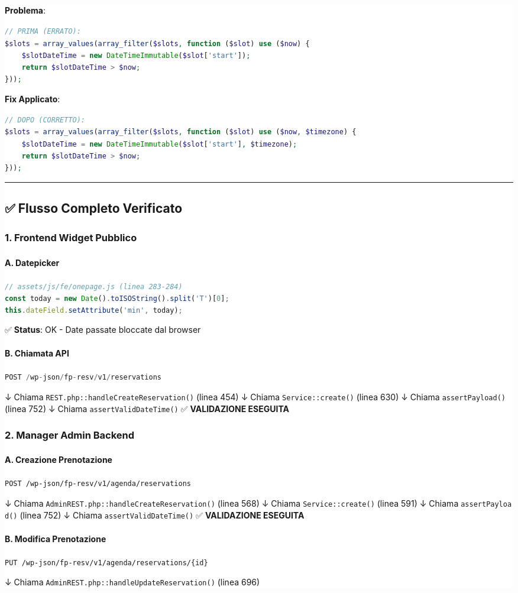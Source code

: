 **Problema**:
```php
// PRIMA (ERRATO):
$slots = array_values(array_filter($slots, function ($slot) use ($now) {
    $slotDateTime = new DateTimeImmutable($slot['start']);
    return $slotDateTime > $now;
}));
```

**Fix Applicato**:
```php
// DOPO (CORRETTO):
$slots = array_values(array_filter($slots, function ($slot) use ($now, $timezone) {
    $slotDateTime = new DateTimeImmutable($slot['start'], $timezone);
    return $slotDateTime > $now;
}));
```

---

## ✅ Flusso Completo Verificato

### 1. Frontend Widget Pubblico

#### A. Datepicker
```javascript
// assets/js/fe/onepage.js (linea 283-284)
const today = new Date().toISOString().split('T')[0];
this.dateField.setAttribute('min', today);
```
✅ **Status**: OK - Date passate bloccate dal browser

#### B. Chiamata API
```javascript
POST /wp-json/fp-resv/v1/reservations
```
↓ Chiama `REST.php::handleCreateReservation()` (linea 454)
↓ Chiama `Service::create()` (linea 630)
↓ Chiama `assertPayload()` (linea 752)
↓ Chiama `assertValidDateTime()` ✅ **VALIDAZIONE ESEGUITA**

### 2. Manager Admin Backend

#### A. Creazione Prenotazione
```
POST /wp-json/fp-resv/v1/agenda/reservations
```
↓ Chiama `AdminREST.php::handleCreateReservation()` (linea 568)
↓ Chiama `Service::create()` (linea 591)
↓ Chiama `assertPayload()` (linea 752)
↓ Chiama `assertValidDateTime()` ✅ **VALIDAZIONE ESEGUITA**

#### B. Modifica Prenotazione
```
PUT /wp-json/fp-resv/v1/agenda/reservations/{id}
```
↓ Chiama `AdminREST.php::handleUpdateReservation()` (linea 696)
